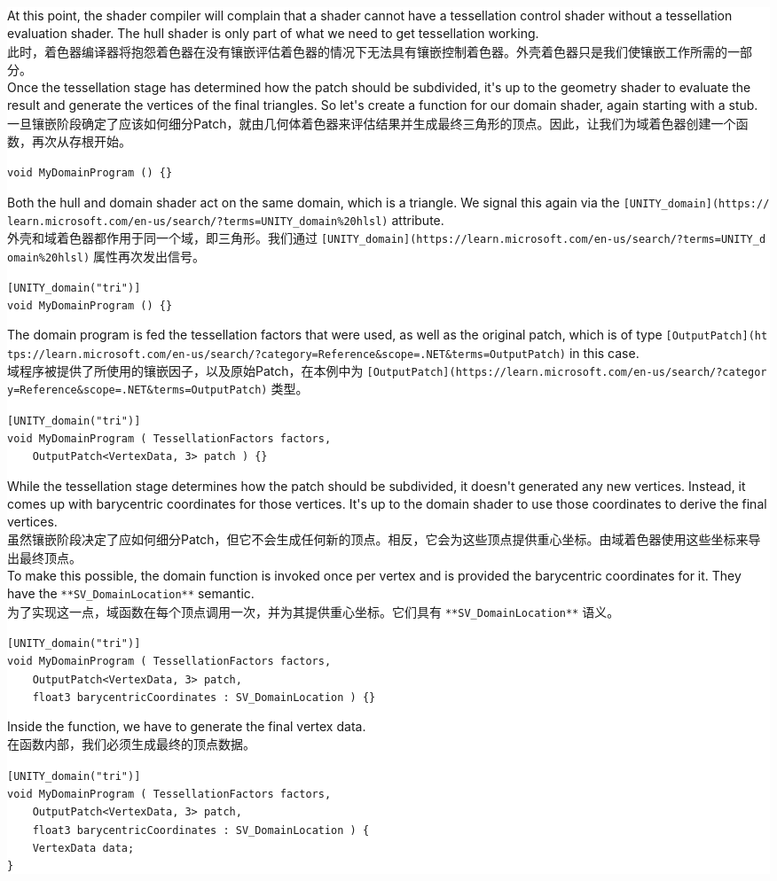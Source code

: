 At this point, the shader compiler will complain that a shader cannot have a tessellation control shader without a tessellation evaluation shader. The hull shader is only part of what we need to get tessellation working.  
此时，着色器编译器将抱怨着色器在没有镶嵌评估着色器的情况下无法具有镶嵌控制着色器。外壳着色器只是我们使镶嵌工作所需的一部分。  
Once the tessellation stage has determined how the patch should be subdivided, it's up to the geometry shader to evaluate the result and generate the vertices of the final triangles. So let's create a function for our domain shader, again starting with a stub.  
一旦镶嵌阶段确定了应该如何细分Patch，就由几何体着色器来评估结果并生成最终三角形的顶点。因此，让我们为域着色器创建一个函数，再次从存根开始。

```
void MyDomainProgram () {}
```

Both the hull and domain shader act on the same domain, which is a triangle. We signal this again via the `[UNITY_domain](https://learn.microsoft.com/en-us/search/?terms=UNITY_domain%20hlsl)` attribute.  
外壳和域着色器都作用于同一个域，即三角形。我们通过 `[UNITY_domain](https://learn.microsoft.com/en-us/search/?terms=UNITY_domain%20hlsl)` 属性再次发出信号。

```
[UNITY_domain("tri")]
void MyDomainProgram () {}
```

The domain program is fed the tessellation factors that were used, as well as the original patch, which is of type `[OutputPatch](https://learn.microsoft.com/en-us/search/?category=Reference&scope=.NET&terms=OutputPatch)` in this case.  
域程序被提供了所使用的镶嵌因子，以及原始Patch，在本例中为 `[OutputPatch](https://learn.microsoft.com/en-us/search/?category=Reference&scope=.NET&terms=OutputPatch)` 类型。

```
[UNITY_domain("tri")]
void MyDomainProgram ( TessellationFactors factors,
	OutputPatch<VertexData, 3> patch ) {}
```

While the tessellation stage determines how the patch should be subdivided, it doesn't generated any new vertices. Instead, it comes up with barycentric coordinates for those vertices. It's up to the domain shader to use those coordinates to derive the final vertices.  
虽然镶嵌阶段决定了应如何细分Patch，但它不会生成任何新的顶点。相反，它会为这些顶点提供重心坐标。由域着色器使用这些坐标来导出最终顶点。  
To make this possible, the domain function is invoked once per vertex and is provided the barycentric coordinates for it. They have the `**SV_DomainLocation**` semantic.  
为了实现这一点，域函数在每个顶点调用一次，并为其提供重心坐标。它们具有 `**SV_DomainLocation**` 语义。

```
[UNITY_domain("tri")]
void MyDomainProgram ( TessellationFactors factors,
	OutputPatch<VertexData, 3> patch,
	float3 barycentricCoordinates : SV_DomainLocation ) {}
```

Inside the function, we have to generate the final vertex data.  
在函数内部，我们必须生成最终的顶点数据。

```
[UNITY_domain("tri")]
void MyDomainProgram ( TessellationFactors factors,
	OutputPatch<VertexData, 3> patch,
	float3 barycentricCoordinates : SV_DomainLocation ) {
	VertexData data;
}
```
